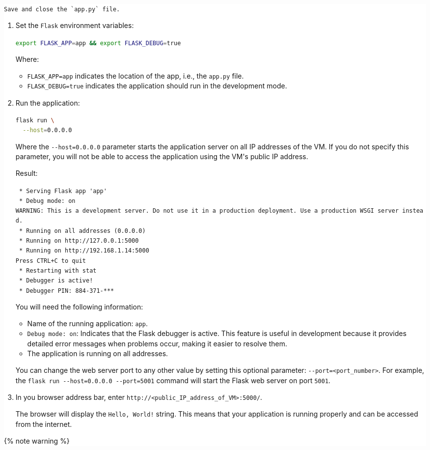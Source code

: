     Save and close the `app.py` file.

1. Set the `Flask` environment variables:

    ```bash
    export FLASK_APP=app && export FLASK_DEBUG=true
    ```

    Where:

    * `FLASK_APP=app` indicates the location of the app, i.e., the `app.py` file.
    * `FLASK_DEBUG=true` indicates the application should run in the development mode.

1. Run the application:

    ```bash
    flask run \
      --host=0.0.0.0
    ```

    Where the `--host=0.0.0.0` parameter starts the application server on all IP addresses of the VM. If you do not specify this parameter, you will not be able to access the application using the VM's public IP address.

    Result:

    ```text
     * Serving Flask app 'app'
     * Debug mode: on
    WARNING: This is a development server. Do not use it in a production deployment. Use a production WSGI server instead.
     * Running on all addresses (0.0.0.0)
     * Running on http://127.0.0.1:5000
     * Running on http://192.168.1.14:5000
    Press CTRL+C to quit
     * Restarting with stat
     * Debugger is active!
     * Debugger PIN: 884-371-***
    ```

    You will need the following information:

    * Name of the running application: `app`.
    * `Debug mode: on`: Indicates that the Flask debugger is active. This feature is useful in development because it provides detailed error messages when problems occur, making it easier to resolve them.
    * The application is running on all addresses.

    You can change the web server port to any other value by setting this optional parameter: `--port=<port_number>`. For example, the `flask run --host=0.0.0.0 --port=5001` command will start the Flask web server on port `5001`.

1. In you browser address bar, enter `http://<public_IP_address_of_VM>:5000/`​.

    The browser will display the `Hello, World!` string. This means that your application is running properly and can be accessed from the internet.

{% note warning %}
